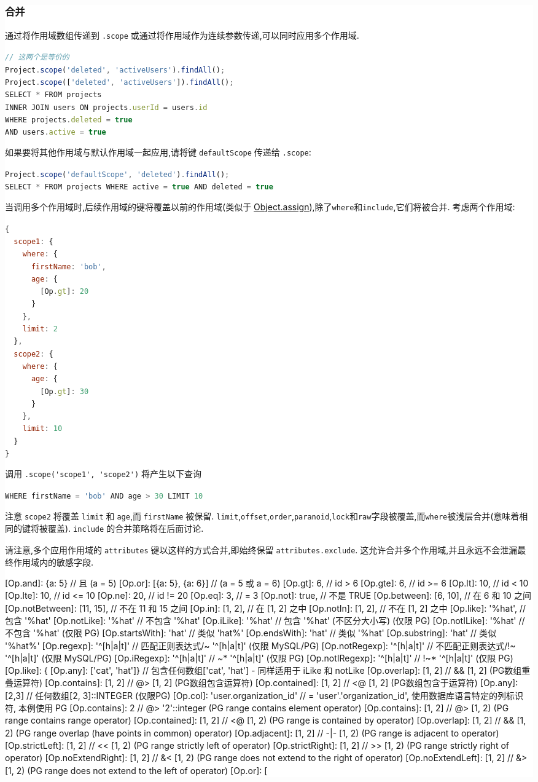### 合并

通过将作用域数组传递到 `.scope` 或通过将作用域作为连续参数传递,可以同时应用多个作用域.

```js
// 这两个是等价的
Project.scope('deleted', 'activeUsers').findAll();
Project.scope(['deleted', 'activeUsers']).findAll();
SELECT * FROM projects
INNER JOIN users ON projects.userId = users.id
WHERE projects.deleted = true
AND users.active = true
```

如果要将其他作用域与默认作用域一起应用,请将键 `defaultScope` 传递给 `.scope`:

```js
Project.scope('defaultScope', 'deleted').findAll();
SELECT * FROM projects WHERE active = true AND deleted = true
```

当调用多个作用域时,后续作用域的键将覆盖以前的作用域(类似于 [Object.assign](https://developer.mozilla.org/en-US/docs/Web/JavaScript/Reference/Global_Objects/Object/assign)),除了`where`和`include`,它们将被合并. 考虑两个作用域:

```js
{
  scope1: {
    where: {
      firstName: 'bob',
      age: {
        [Op.gt]: 20
      }
    },
    limit: 2
  },
  scope2: {
    where: {
      age: {
        [Op.gt]: 30
      }
    },
    limit: 10
  }
}
```

调用 `.scope('scope1', 'scope2')` 将产生以下查询

```js
WHERE firstName = 'bob' AND age > 30 LIMIT 10
```

注意 `scope2` 将覆盖 `limit` 和 `age`,而 `firstName` 被保留. `limit`,`offset`,`order`,`paranoid`,`lock`和`raw`字段被覆盖,而`where`被浅层合并(意味着相同的键将被覆盖). `include` 的合并策略将在后面讨论.

请注意,多个应用作用域的 `attributes` 键以这样的方式合并,即始终保留 `attributes.exclude`. 这允许合并多个作用域,并且永远不会泄漏最终作用域内的敏感字段.


[Op.and]: {a: 5}           // 且 (a = 5)
[Op.or]: [{a: 5}, {a: 6}]  // (a = 5 或 a = 6)
[Op.gt]: 6,                // id > 6
[Op.gte]: 6,               // id >= 6
[Op.lt]: 10,               // id < 10
[Op.lte]: 10,              // id <= 10
[Op.ne]: 20,               // id != 20
[Op.eq]: 3,                // = 3
[Op.not]: true,            // 不是 TRUE
[Op.between]: [6, 10],     // 在 6 和 10 之间
[Op.notBetween]: [11, 15], // 不在 11 和 15 之间
[Op.in]: [1, 2],           // 在 [1, 2] 之中
[Op.notIn]: [1, 2],        // 不在 [1, 2] 之中
[Op.like]: '%hat',         // 包含 '%hat'
[Op.notLike]: '%hat'       // 不包含 '%hat'
[Op.iLike]: '%hat'         // 包含 '%hat' (不区分大小写)  (仅限 PG)
[Op.notILike]: '%hat'      // 不包含 '%hat'  (仅限 PG)
[Op.startsWith]: 'hat'     // 类似 'hat%'
[Op.endsWith]: 'hat'       // 类似 '%hat'
[Op.substring]: 'hat'      // 类似 '%hat%'
[Op.regexp]: '^[h|a|t]'    // 匹配正则表达式/~ '^[h|a|t]' (仅限 MySQL/PG)
[Op.notRegexp]: '^[h|a|t]' // 不匹配正则表达式/!~ '^[h|a|t]' (仅限 MySQL/PG)
[Op.iRegexp]: '^[h|a|t]'    // ~* '^[h|a|t]' (仅限 PG)
[Op.notIRegexp]: '^[h|a|t]' // !~* '^[h|a|t]' (仅限 PG)
[Op.like]: { [Op.any]: ['cat', 'hat']} // 包含任何数组['cat', 'hat'] - 同样适用于 iLike 和 notLike
[Op.overlap]: [1, 2]       // && [1, 2] (PG数组重叠运算符)
[Op.contains]: [1, 2]      // @> [1, 2] (PG数组包含运算符)
[Op.contained]: [1, 2]     // <@ [1, 2] (PG数组包含于运算符)
[Op.any]: [2,3]            // 任何数组[2, 3]::INTEGER (仅限PG)
[Op.col]: 'user.organization_id' // = 'user'.'organization_id', 使用数据库语言特定的列标识符, 本例使用 PG
[Op.contains]: 2           // @> '2'::integer (PG range contains element operator)
[Op.contains]: [1, 2]      // @> [1, 2) (PG range contains range operator)
[Op.contained]: [1, 2]     // <@ [1, 2) (PG range is contained by operator)
[Op.overlap]: [1, 2]       // && [1, 2) (PG range overlap (have points in common) operator)
[Op.adjacent]: [1, 2]      // -|- [1, 2) (PG range is adjacent to operator)
[Op.strictLeft]: [1, 2]    // << [1, 2) (PG range strictly left of operator)
[Op.strictRight]: [1, 2]   // >> [1, 2) (PG range strictly right of operator)
[Op.noExtendRight]: [1, 2] // &< [1, 2) (PG range does not extend to the right of operator)
[Op.noExtendLeft]: [1, 2]  // &> [1, 2) (PG range does not extend to the left of operator)
  [Op.or]: [